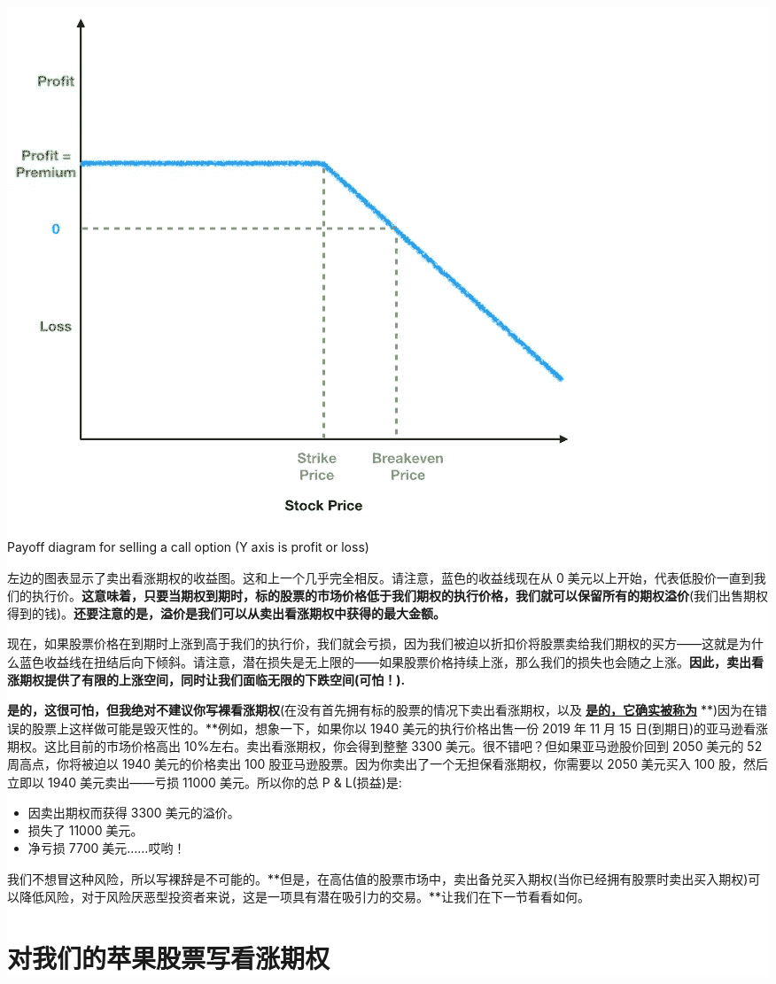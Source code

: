 ![](img/4dd185ee3e043fd6b982bd1ac94cbc93.png)

Payoff diagram for selling a call option (Y axis is profit or loss)

左边的图表显示了卖出看涨期权的收益图。这和上一个几乎完全相反。请注意，蓝色的收益线现在从 0 美元以上开始，代表低股价一直到我们的执行价。**这意味着，只要当期权到期时，标的股票的市场价格低于我们期权的执行价格，我们就可以保留所有的期权溢价**(我们出售期权得到的钱)。**还要注意的是，溢价是我们可以从卖出看涨期权中获得的最大金额。**

现在，如果股票价格在到期时上涨到高于我们的执行价，我们就会亏损，因为我们被迫以折扣价将股票卖给我们期权的买方——这就是为什么蓝色收益线在扭结后向下倾斜。请注意，潜在损失是无上限的——如果股票价格持续上涨，那么我们的损失也会随之上涨。**因此，卖出看涨期权提供了有限的上涨空间，同时让我们面临无限的下跌空间(可怕！).**

**是的，这很可怕，但我绝对不建议你写裸看涨期权**(在没有首先拥有标的股票的情况下卖出看涨期权，以及 [**是的，它确实被称为**](https://www.investopedia.com/terms/n/nakedcall.asp) **)因为在错误的股票上这样做可能是毁灭性的。**例如，想象一下，如果你以 1940 美元的执行价格出售一份 2019 年 11 月 15 日(到期日)的亚马逊看涨期权。这比目前的市场价格高出 10%左右。卖出看涨期权，你会得到整整 3300 美元。很不错吧？但如果亚马逊股价回到 2050 美元的 52 周高点，你将被迫以 1940 美元的价格卖出 100 股亚马逊股票。因为你卖出了一个无担保看涨期权，你需要以 2050 美元买入 100 股，然后立即以 1940 美元卖出——亏损 11000 美元。所以你的总 P & L(损益)是:

*   因卖出期权而获得 3300 美元的溢价。
*   损失了 11000 美元。
*   净亏损 7700 美元……哎哟！

我们不想冒这种风险，所以写裸辞是不可能的。**但是，在高估值的股票市场中，卖出备兑买入期权(当你已经拥有股票时卖出买入期权)可以降低风险，对于风险厌恶型投资者来说，这是一项具有潜在吸引力的交易。**让我们在下一节看看如何。

# 对我们的苹果股票写看涨期权
